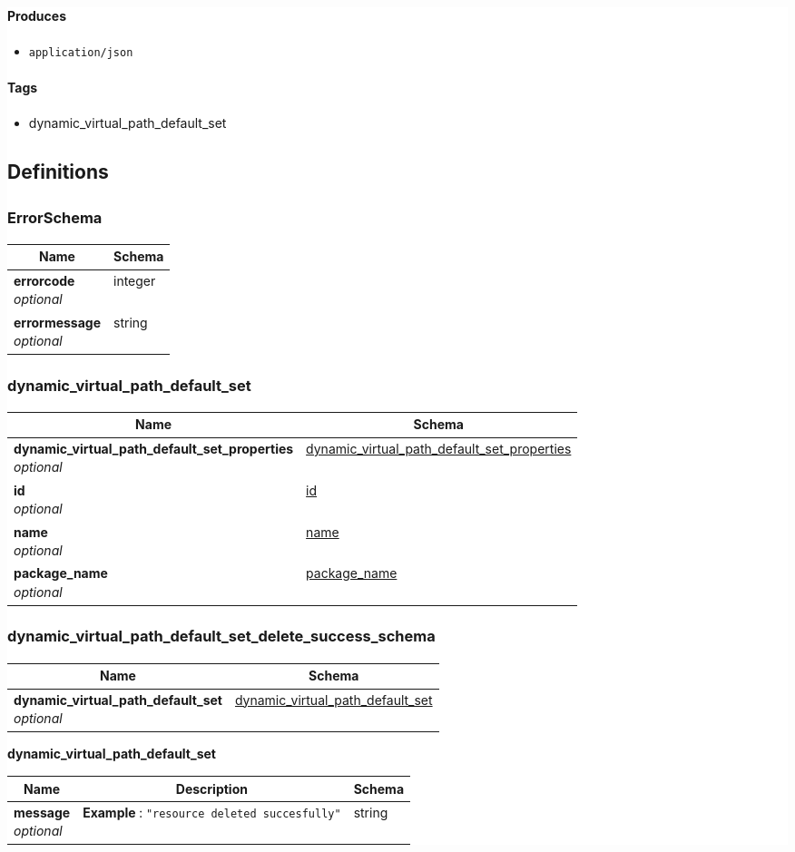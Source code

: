 
#### Produces

* `application/json`


#### Tags

* dynamic\_virtual\_path\_default\_set




<a name="definitions"></a>
## Definitions

<a name="errorschema"></a>
### ErrorSchema

|Name|Schema|
|---|---|
|**errorcode**  <br>*optional*|integer|
|**errormessage**  <br>*optional*|string|


<a name="dynamic\_virtual\_path\_default\_set"></a>
### dynamic\_virtual\_path\_default\_set

|Name|Schema|
|---|---|
|**dynamic\_virtual\_path\_default\_set\_properties**  <br>*optional*|[dynamic\_virtual\_path\_default\_set\_properties](#dynamic\_virtual\_path\_default\_set\_properties)|
|**id**  <br>*optional*|[id](#id)|
|**name**  <br>*optional*|[name](#name)|
|**package\_name**  <br>*optional*|[package\_name](#package\_name)|


<a name="dynamic\_virtual\_path\_default\_set\_delete\_success\_schema"></a>
### dynamic\_virtual\_path\_default\_set\_delete\_success\_schema

|Name|Schema|
|---|---|
|**dynamic\_virtual\_path\_default\_set**  <br>*optional*|[dynamic\_virtual\_path\_default\_set](#dynamic\_virtual\_path\_default\_set\_delete\_success\_schema-dynamic\_virtual\_path\_default\_set)|

<a name="dynamic\_virtual\_path\_default\_set\_delete\_success\_schema-dynamic\_virtual\_path\_default\_set"></a>
**dynamic\_virtual\_path\_default\_set**

|Name|Description|Schema|
|---|---|---|
|**message**  <br>*optional*|**Example** : `"resource deleted succesfully"`|string|

